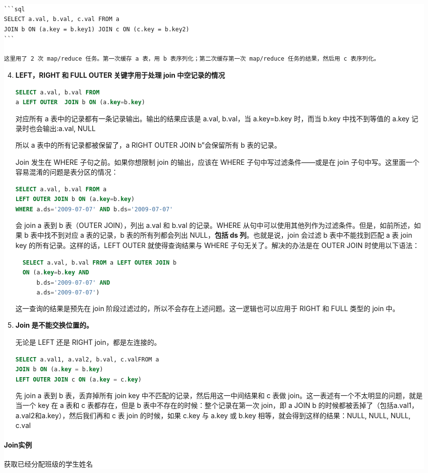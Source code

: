     ```sql
    SELECT a.val, b.val, c.val FROM a
    JOIN b ON (a.key = b.key1) JOIN c ON (c.key = b.key2)
    ```

    这里用了 2 次 map/reduce 任务。第一次缓存 a 表，用 b 表序列化；第二次缓存第一次 map/reduce 任务的结果，然后用 c 表序列化。

4. **LEFT，RIGHT 和 FULL OUTER 关键字用于处理 join 中空记录的情况**

    ```sql
    SELECT a.val, b.val FROM 
    a LEFT OUTER  JOIN b ON (a.key=b.key)
    ```

    对应所有 a 表中的记录都有一条记录输出。输出的结果应该是 a.val, b.val，当 a.key=b.key 时，而当 b.key 中找不到等值的 a.key 记录时也会输出:a.val, NULL

    所以 a 表中的所有记录都被保留了，a RIGHT OUTER JOIN b”会保留所有 b 表的记录。

    Join 发生在 WHERE 子句之前。如果你想限制 join 的输出，应该在 WHERE 子句中写过滤条件——或是在 join 子句中写。这里面一个容易混淆的问题是表分区的情况：

    ```sql
    SELECT a.val, b.val FROM a
    LEFT OUTER JOIN b ON (a.key=b.key)
    WHERE a.ds='2009-07-07' AND b.ds='2009-07-07'
    ```

    会 join a 表到 b 表（OUTER JOIN），列出 a.val 和 b.val 的记录。WHERE 从句中可以使用其他列作为过滤条件。但是，如前所述，如果 b 表中找不到对应 a 表的记录，b 表的所有列都会列出 NULL，**包括 ds 列**。也就是说，join 会过滤 b 表中不能找到匹配 a 表 join key 的所有记录。这样的话，LEFT OUTER 就使得查询结果与 WHERE 子句无关了。解决的办法是在 OUTER JOIN 时使用以下语法：

    ```sql
      SELECT a.val, b.val FROM a LEFT OUTER JOIN b
      ON (a.key=b.key AND
          b.ds='2009-07-07' AND
          a.ds='2009-07-07')
    ```

    这一查询的结果是预先在 join 阶段过滤过的，所以不会存在上述问题。这一逻辑也可以应用于 RIGHT 和 FULL 类型的 join 中。

5. **Join 是不能交换位置的。**

    无论是 LEFT 还是 RIGHT join，都是左连接的。

    ```sql
    SELECT a.val1, a.val2, b.val, c.valFROM a
    JOIN b ON (a.key = b.key)
    LEFT OUTER JOIN c ON (a.key = c.key)
    ```

    先 join a 表到 b 表，丢弃掉所有 join key 中不匹配的记录，然后用这一中间结果和 c 表做 join。这一表述有一个不太明显的问题，就是当一个 key 在 a 表和 c 表都存在，但是 b 表中不存在的时候：整个记录在第一次 join，即 a JOIN b 的时候都被丢掉了（包括a.val1，a.val2和a.key），然后我们再和 c 表 join 的时候，如果 c.key 与 a.key 或 b.key 相等，就会得到这样的结果：NULL, NULL, NULL, c.val

#### Join实例

获取已经分配班级的学生姓名
